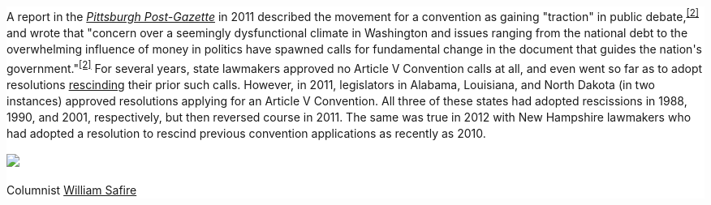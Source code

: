 A report in the _[Pittsburgh Post-Gazette](https://en.wikipedia.org/wiki/Pittsburgh_Post-Gazette "Pittsburgh Post-Gazette")_ in 2011 described the movement for a convention as gaining "traction" in public debate,<sup id="cite_ref-twsDecM3435_2-1"><a href="https://en.wikipedia.org/wiki/Second_Constitutional_Convention_of_the_United_States#cite_note-twsDecM3435-2">[2]</a></sup> and wrote that "concern over a seemingly dysfunctional climate in Washington and issues ranging from the national debt to the overwhelming influence of money in politics have spawned calls for fundamental change in the document that guides the nation's government."<sup id="cite_ref-twsDecM3435_2-2"><a href="https://en.wikipedia.org/wiki/Second_Constitutional_Convention_of_the_United_States#cite_note-twsDecM3435-2">[2]</a></sup> For several years, state lawmakers approved no Article V Convention calls at all, and even went so far as to adopt resolutions [rescinding](https://en.wikipedia.org/wiki/List_of_Rescissions_of_Article_V_Convention_Applications "List of Rescissions of Article V Convention Applications") their prior such calls. However, in 2011, legislators in Alabama, Louisiana, and North Dakota (in two instances) approved resolutions applying for an Article V Convention. All three of these states had adopted rescissions in 1988, 1990, and 2001, respectively, but then reversed course in 2011. The same was true in 2012 with New Hampshire lawmakers who had adopted a resolution to rescind previous convention applications as recently as 2010.

[![](https://upload.wikimedia.org/wikipedia/commons/thumb/5/50/President_Bush_presents_William_Safire_the_2006_President_Medal_of_Freedom.jpg/220px-President_Bush_presents_William_Safire_the_2006_President_Medal_of_Freedom.jpg)](https://en.wikipedia.org/wiki/File:President_Bush_presents_William_Safire_the_2006_President_Medal_of_Freedom.jpg)

Columnist [William Safire](https://en.wikipedia.org/wiki/William_Safire "William Safire")
